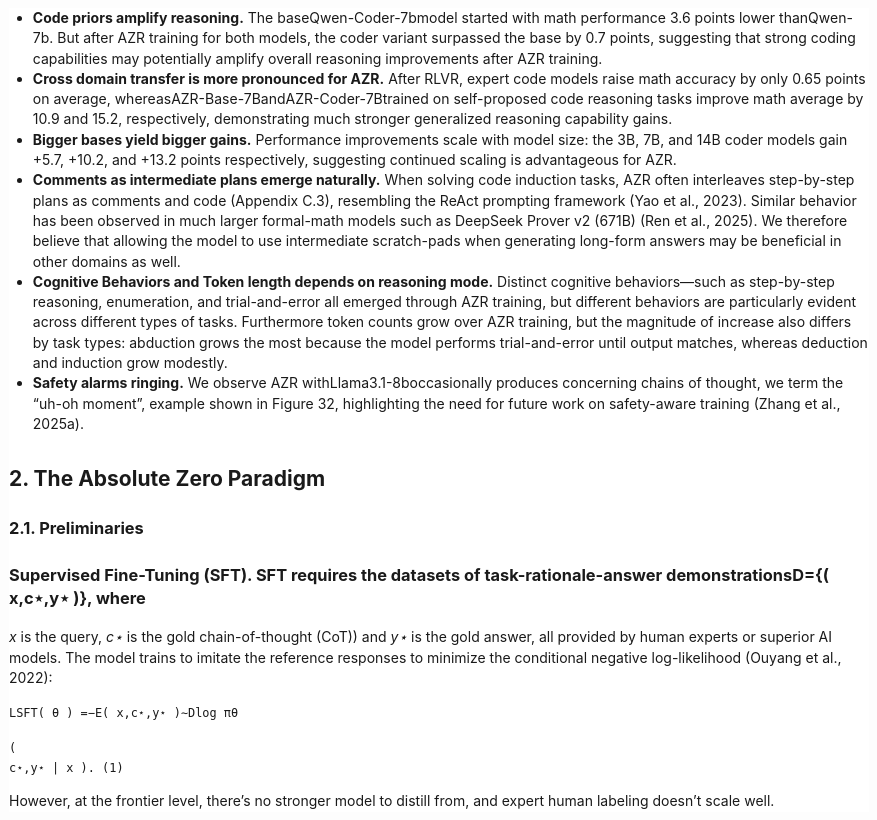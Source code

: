 - **Code priors amplify reasoning.** The baseQwen-Coder-7bmodel started with math performance 3.6 points lower thanQwen-7b.
    But after AZR training for both models, the coder variant surpassed the base by 0.7 points, suggesting that strong coding capabilities
    may potentially amplify overall reasoning improvements after AZR training.
- **Cross domain transfer is more pronounced for AZR.** After RLVR, expert code models raise math accuracy by only 0.65 points on
    average, whereasAZR-Base-7BandAZR-Coder-7Btrained on self-proposed code reasoning tasks improve math average by 10.9 and
15.2, respectively, demonstrating much stronger generalized reasoning capability gains.
- **Bigger bases yield bigger gains.** Performance improvements scale with model size: the 3B, 7B, and 14B coder models gain +5.7,
    +10.2, and +13.2 points respectively, suggesting continued scaling is advantageous for AZR.
- **Comments as intermediate plans emerge naturally.** When solving code induction tasks, AZR often interleaves step-by-step plans
    as comments and code (Appendix C.3), resembling the ReAct prompting framework (Yao et al., 2023). Similar behavior has been
    observed in much larger formal-math models such as DeepSeek Prover v2 (671B) (Ren et al., 2025). We therefore believe that allowing
    the model to use intermediate scratch-pads when generating long-form answers may be beneficial in other domains as well.
- **Cognitive Behaviors and Token length depends on reasoning mode.** Distinct cognitive behaviors—such as step-by-step reasoning,
    enumeration, and trial-and-error all emerged through AZR training, but different behaviors are particularly evident across different
    types of tasks. Furthermore token counts grow over AZR training, but the magnitude of increase also differs by task types: abduction
    grows the most because the model performs trial-and-error until output matches, whereas deduction and induction grow modestly.
- **Safety alarms ringing.** We observe AZR withLlama3.1-8boccasionally produces concerning chains of thought, we term the
    “uh-oh moment”, example shown in Figure 32, highlighting the need for future work on safety-aware training (Zhang et al., 2025a).

## 2. The Absolute Zero Paradigm

### 2.1. Preliminaries

### Supervised Fine-Tuning (SFT). SFT requires the datasets of task-rationale-answer demonstrationsD={( x,c⋆,y⋆ )}, where

_x_ is the query, _c⋆_ is the gold chain-of-thought (CoT)) and _y⋆_ is the gold answer, all provided by human experts or superior AI models.
The model trains to imitate the reference responses to minimize the conditional negative log-likelihood (Ouyang et al., 2022):

```
LSFT( θ ) =−E( x,c⋆,y⋆ )∼Dlog πθ
```
```
(
c⋆,y⋆ | x ). (1)
```
However, at the frontier level, there’s no stronger model to distill from, and expert human labeling doesn’t scale well.
